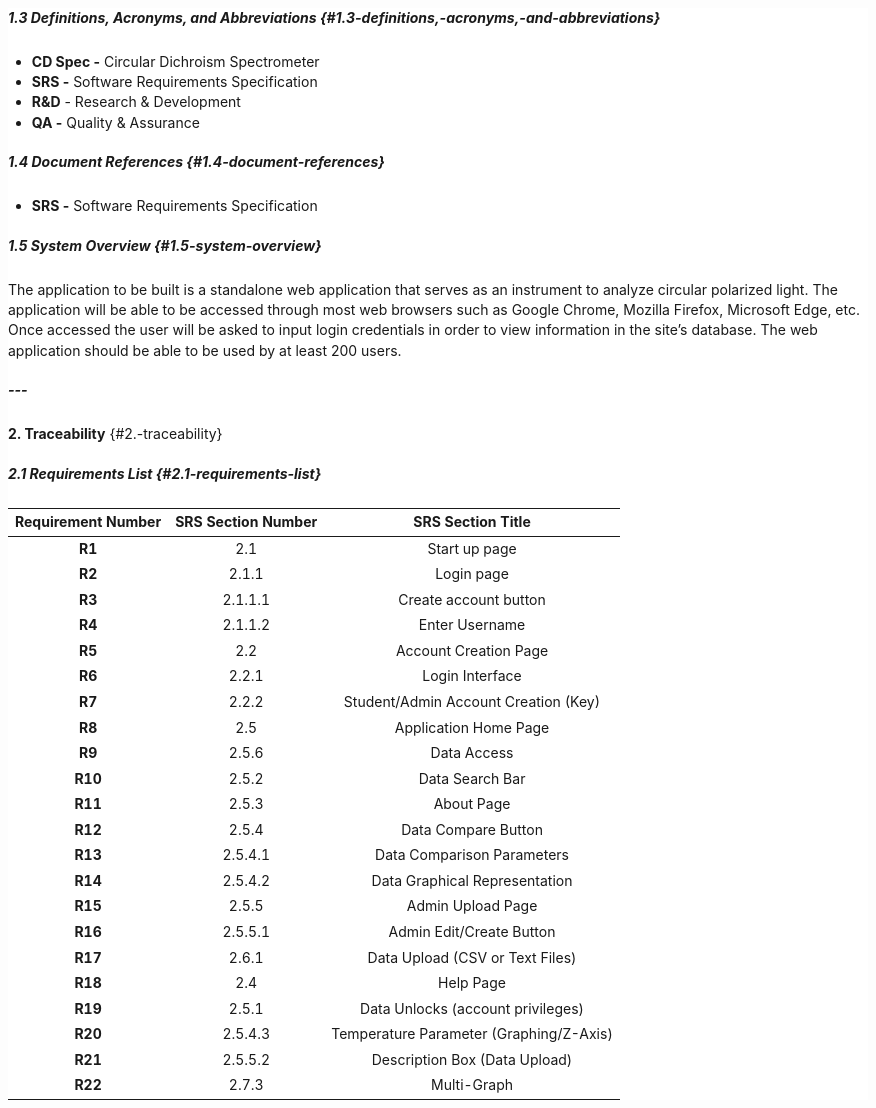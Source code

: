 ##### **1.3 Definitions, Acronyms, and Abbreviations** {#1.3-definitions,-acronyms,-and-abbreviations}

* **CD Spec \-** Circular Dichroism Spectrometer  
* **SRS \-** Software Requirements Specification  
* **R\&D** \- Research & Development  
* **QA \-** Quality & Assurance

##### **1.4 Document References** {#1.4-document-references}

* **SRS \-** Software Requirements Specification

##### **1.5 System Overview** {#1.5-system-overview}

The application to be built is a standalone web application that serves as an instrument to analyze circular polarized light. The application will be able to be accessed through most web browsers such as Google Chrome, Mozilla Firefox, Microsoft Edge, etc. Once accessed the user will be asked to input login credentials in order to view information in the site’s database. The web application should be able to be used by at least 200 users. 

##### ---

**2\. Traceability** {#2.-traceability}

##### **2.1 Requirements List** {#2.1-requirements-list}

| Requirement Number | SRS Section Number | SRS Section Title |
| :---: | :---: | :---: |
| **R1** | 2.1 | Start up page |
| **R2** | 2.1.1 | Login page |
| **R3** | 2.1.1.1 | Create account button  |
| **R4** | 2.1.1.2 | Enter Username |
| **R5** | 2.2 | Account Creation Page |
| **R6** | 2.2.1 | Login Interface |
| **R7** | 2.2.2 | Student/Admin Account Creation (Key) |
| **R8** | 2.5 | Application Home Page |
| **R9** | 2.5.6 | Data Access |
| **R10** | 2.5.2 | Data Search Bar |
| **R11** | 2.5.3 | About Page |
| **R12** | 2.5.4 | Data Compare Button |
| **R13** | 2.5.4.1 | Data Comparison Parameters |
| **R14** | 2.5.4.2 | Data Graphical Representation |
| **R15** | 2.5.5 | Admin Upload Page |
| **R16** | 2.5.5.1 | Admin Edit/Create Button |
| **R17** | 2.6.1 | Data Upload (CSV or Text Files) |
| **R18** | 2.4 | Help Page |
| **R19** | 2.5.1 | Data Unlocks (account privileges) |
| **R20** | 2.5.4.3 | Temperature Parameter (Graphing/Z-Axis) |
| **R21** | 2.5.5.2 | Description Box (Data Upload) |
| **R22** | 2.7.3 | Multi-Graph |